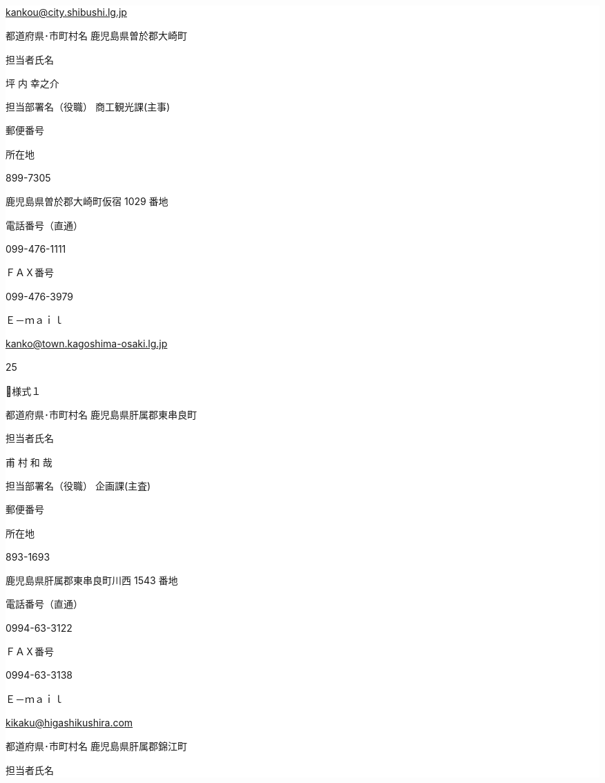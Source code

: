 kankou@city.shibushi.lg.jp

都道府県･市町村名  鹿児島県曽於郡大崎町

担当者氏名

坪  内  幸之介

担当部署名（役職）  商工観光課(主事)

郵便番号

所在地

899-7305

鹿児島県曽於郡大崎町仮宿 1029 番地

電話番号（直通）

099-476-1111

ＦＡＸ番号

099-476-3979

Ｅ－ｍａｉｌ

kanko@town.kagoshima-osaki.lg.jp

25

様式１

都道府県･市町村名  鹿児島県肝属郡東串良町

担当者氏名

甫  村  和  哉

担当部署名（役職）  企画課(主査)

郵便番号

所在地

893-1693

鹿児島県肝属郡東串良町川西 1543 番地

電話番号（直通）

0994-63-3122

ＦＡＸ番号

0994-63-3138

Ｅ－ｍａｉｌ

kikaku@higashikushira.com

都道府県･市町村名  鹿児島県肝属郡錦江町

担当者氏名
